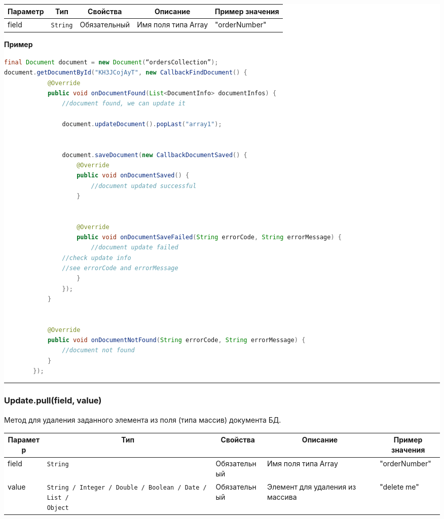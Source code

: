 | Параметр | Тип | Свойства | Описание | Пример значения |
| --- | --- | --- | --- | --- |
| field | <code>String</code> |                                            Обязательный | Имя поля типа Array  | "orderNumber"   |


**Пример**
```Java
final Document document = new Document(“ordersCollection”);
document.getDocumentById("KH3JCojAyT", new CallbackFindDocument() {
            @Override
            public void onDocumentFound(List<DocumentInfo> documentInfos) {
                //document found, we can update it
 
                document.updateDocument().popLast("array1");


                document.saveDocument(new CallbackDocumentSaved() {
                    @Override
                    public void onDocumentSaved() {
                        //document updated successful
                    }


                    @Override
                    public void onDocumentSaveFailed(String errorCode, String errorMessage) {
                        //document update failed
				//check update info
				//see errorCode and errorMessage
                    }
                });
            }


            @Override
            public void onDocumentNotFound(String errorCode, String errorMessage) {
                //document not found
            }
        });
```

---------------------------------------------------------------------------------------------

<a name="#Update+pull"></a>
### Update.pull(field, value)
Метод для удаления заданного элемента из поля (типа массив) документа БД.

| Параметр | Тип | Свойства | Описание | Пример значения |
| --- | --- | --- | --- | --- |
| field | <code>String</code> |                                            Обязательный | Имя поля типа Array  | "orderNumber"   |
| value | <code>String / Integer / Double / Boolean / Date / List / Object</code> | Обязательный | Элемент для удаления из массива | "delete me" |
